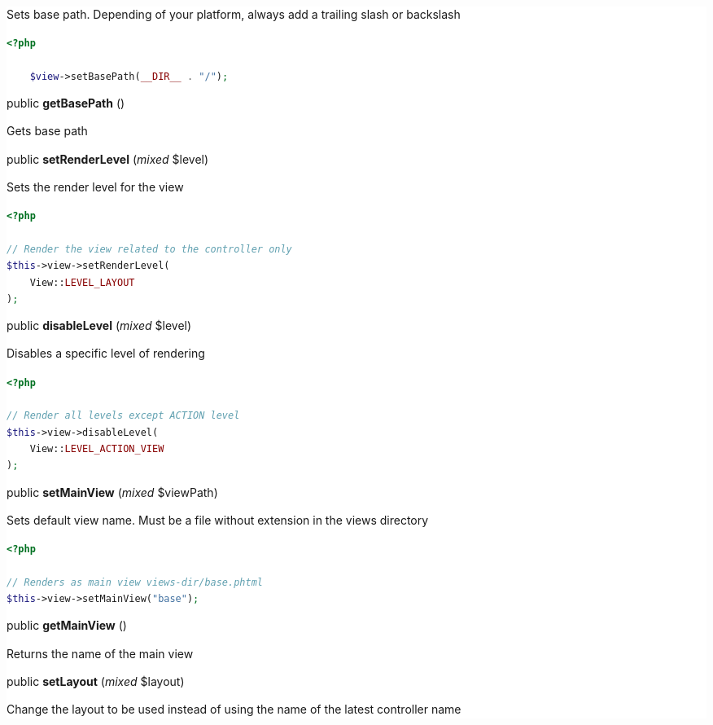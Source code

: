 Sets base path. Depending of your platform, always add a trailing slash or backslash

```php
<?php

	$view->setBasePath(__DIR__ . "/");

```

public  **getBasePath** ()

Gets base path

public  **setRenderLevel** (*mixed* $level)

Sets the render level for the view

```php
<?php

// Render the view related to the controller only
$this->view->setRenderLevel(
    View::LEVEL_LAYOUT
);

```

public  **disableLevel** (*mixed* $level)

Disables a specific level of rendering

```php
<?php

// Render all levels except ACTION level
$this->view->disableLevel(
    View::LEVEL_ACTION_VIEW
);

```

public  **setMainView** (*mixed* $viewPath)

Sets default view name. Must be a file without extension in the views directory

```php
<?php

// Renders as main view views-dir/base.phtml
$this->view->setMainView("base");

```

public  **getMainView** ()

Returns the name of the main view

public  **setLayout** (*mixed* $layout)

Change the layout to be used instead of using the name of the latest controller name
